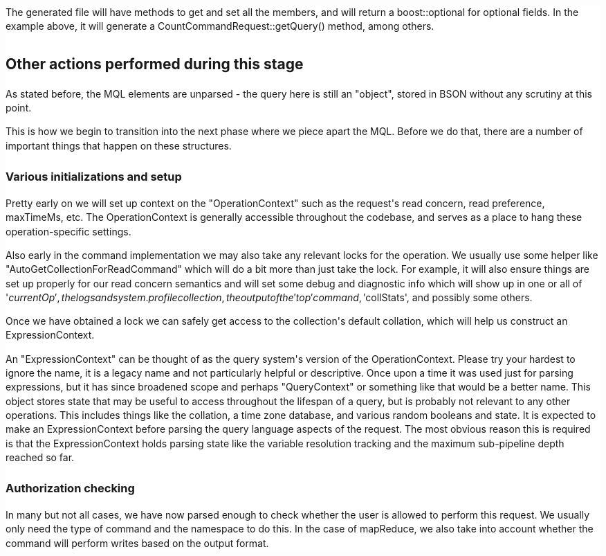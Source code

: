 The generated file will have methods to get and set all the members, and
will return a boost::optional for optional fields. In the example above,
it will generate a CountCommandRequest::getQuery() method, among others.

## Other actions performed during this stage

As stated before, the MQL elements are unparsed - the query here is
still an "object", stored in BSON without any scrutiny at this point.

This is how we begin to transition into the next phase where we piece
apart the MQL. Before we do that, there are a number of important things
that happen on these structures.

### Various initializations and setup

Pretty early on we will set up context on the "OperationContext" such as
the request's read concern, read preference, maxTimeMs, etc. The
OperationContext is generally accessible throughout the codebase, and
serves as a place to hang these operation-specific settings.

Also early in the command implementation we may also take any relevant
locks for the operation. We usually use some helper like
"AutoGetCollectionForReadCommand" which will do a bit more than just
take the lock. For example, it will also ensure things are set up
properly for our read concern semantics and will set some debug and
diagnostic info which will show up in one or all of '$currentOp', the
logs and system.profile collection, the output of the 'top' command,
'$collStats', and possibly some others.

Once we have obtained a lock we can safely get access to the
collection's default collation, which will help us construct an
ExpressionContext.

An "ExpressionContext" can be thought of as the query system's version
of the OperationContext. Please try your hardest to ignore the name, it
is a legacy name and not particularly helpful or descriptive. Once upon
a time it was used just for parsing expressions, but it has since
broadened scope and perhaps "QueryContext" or something like that would
be a better name. This object stores state that may be useful to access
throughout the lifespan of a query, but is probably not relevant to any
other operations. This includes things like the collation, a time zone
database, and various random booleans and state. It is expected to make
an ExpressionContext before parsing the query language aspects of the
request. The most obvious reason this is required is that the
ExpressionContext holds parsing state like the variable resolution
tracking and the maximum sub-pipeline depth reached so far.

### Authorization checking

In many but not all cases, we have now parsed enough to check whether
the user is allowed to perform this request. We usually only need the
type of command and the namespace to do this. In the case of mapReduce,
we also take into account whether the command will perform writes based
on the output format.
